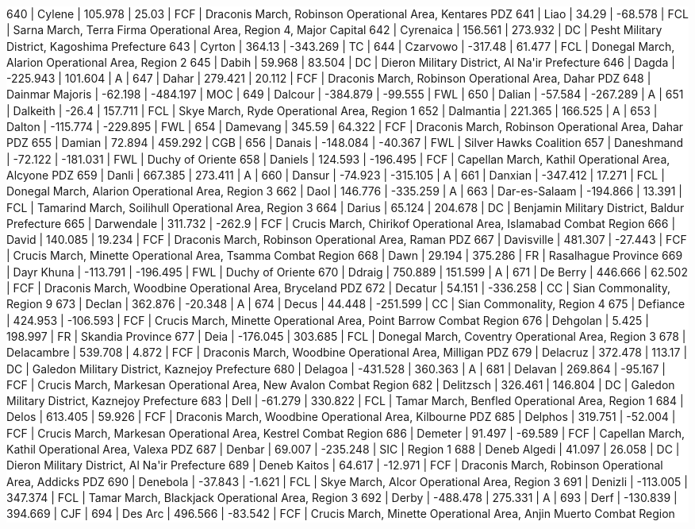 640 | Cylene | 105.978 | 25.03 | FCF | Draconis March, Robinson Operational Area, Kentares PDZ
641 | Liao | 34.29 | -68.578 | FCL | Sarna March, Terra Firma Operational Area, Region 4, Major Capital
642 | Cyrenaica | 156.561 | 273.932 | DC | Pesht Military District, Kagoshima Prefecture
643 | Cyrton | 364.13 | -343.269 | TC | 
644 | Czarvowo | -317.48 | 61.477 | FCL | Donegal March, Alarion Operational Area, Region 2
645 | Dabih | 59.968 | 83.504 | DC | Dieron Military District, Al Na'ir Prefecture
646 | Dagda | -225.943 | 101.604 | A | 
647 | Dahar | 279.421 | 20.112 | FCF | Draconis March, Robinson Operational Area, Dahar PDZ
648 | Dainmar Majoris | -62.198 | -484.197 | MOC | 
649 | Dalcour | -384.879 | -99.555 | FWL | 
650 | Dalian | -57.584 | -267.289 | A | 
651 | Dalkeith | -26.4 | 157.711 | FCL | Skye March, Ryde Operational Area, Region 1
652 | Dalmantia | 221.365 | 166.525 | A | 
653 | Dalton | -115.774 | -229.895 | FWL | 
654 | Damevang | 345.59 | 64.322 | FCF | Draconis March, Robinson Operational Area, Dahar PDZ
655 | Damian | 72.894 | 459.292 | CGB | 
656 | Danais | -148.084 | -40.367 | FWL | Silver Hawks Coalition
657 | Daneshmand | -72.122 | -181.031 | FWL | Duchy of Oriente
658 | Daniels | 124.593 | -196.495 | FCF | Capellan March, Kathil Operational Area, Alcyone PDZ
659 | Danli | 667.385 | 273.411 | A | 
660 | Dansur | -74.923 | -315.105 | A | 
661 | Danxian | -347.412 | 17.271 | FCL | Donegal March, Alarion Operational Area, Region 3
662 | Daol | 146.776 | -335.259 | A | 
663 | Dar-es-Salaam | -194.866 | 13.391 | FCL | Tamarind March, Soilihull Operational Area, Region 3
664 | Darius | 65.124 | 204.678 | DC | Benjamin Military District, Baldur Prefecture
665 | Darwendale | 311.732 | -262.9 | FCF | Crucis March, Chirikof Operational Area, Islamabad Combat Region
666 | David | 140.085 | 19.234 | FCF | Draconis March, Robinson Operational Area, Raman PDZ
667 | Davisville | 481.307 | -27.443 | FCF | Crucis March, Minette Operational Area, Tsamma Combat Region
668 | Dawn | 29.194 | 375.286 | FR | Rasalhague Province
669 | Dayr Khuna | -113.791 | -196.495 | FWL | Duchy of Oriente
670 | Ddraig | 750.889 | 151.599 | A | 
671 | De Berry | 446.666 | 62.502 | FCF | Draconis March, Woodbine Operational Area, Bryceland PDZ
672 | Decatur | 54.151 | -336.258 | CC | Sian Commonality, Region 9
673 | Declan | 362.876 | -20.348 | A | 
674 | Decus | 44.448 | -251.599 | CC | Sian Commonality, Region 4
675 | Defiance | 424.953 | -106.593 | FCF | Crucis March, Minette Operational Area, Point Barrow Combat Region
676 | Dehgolan | 5.425 | 198.997 | FR | Skandia Province
677 | Deia | -176.045 | 303.685 | FCL | Donegal March, Coventry Operational Area, Region 3
678 | Delacambre | 539.708 | 4.872 | FCF | Draconis March, Woodbine Operational Area, Milligan PDZ
679 | Delacruz | 372.478 | 113.17 | DC | Galedon Military District, Kaznejoy Prefecture
680 | Delagoa | -431.528 | 360.363 | A | 
681 | Delavan | 269.864 | -95.167 | FCF | Crucis March, Markesan Operational Area, New Avalon Combat Region
682 | Delitzsch | 326.461 | 146.804 | DC | Galedon Military District, Kaznejoy Prefecture
683 | Dell | -61.279 | 330.822 | FCL | Tamar March, Benfled Operational Area, Region 1
684 | Delos | 613.405 | 59.926 | FCF | Draconis March, Woodbine Operational Area, Kilbourne PDZ
685 | Delphos | 319.751 | -52.004 | FCF | Crucis March, Markesan Operational Area, Kestrel Combat Region
686 | Demeter | 91.497 | -69.589 | FCF | Capellan March, Kathil Operational Area, Valexa PDZ
687 | Denbar | 69.007 | -235.248 | SIC | Region 1
688 | Deneb Algedi | 41.097 | 26.058 | DC | Dieron Military District, Al Na'ir Prefecture
689 | Deneb Kaitos | 64.617 | -12.971 | FCF | Draconis March, Robinson Operational Area, Addicks PDZ
690 | Denebola | -37.843 | -1.621 | FCL | Skye March, Alcor Operational Area, Region 3
691 | Denizli | -113.005 | 347.374 | FCL | Tamar March, Blackjack Operational Area, Region 3
692 | Derby | -488.478 | 275.331 | A | 
693 | Derf | -130.839 | 394.669 | CJF | 
694 | Des Arc | 496.566 | -83.542 | FCF | Crucis March, Minette Operational Area, Anjin Muerto Combat Region
